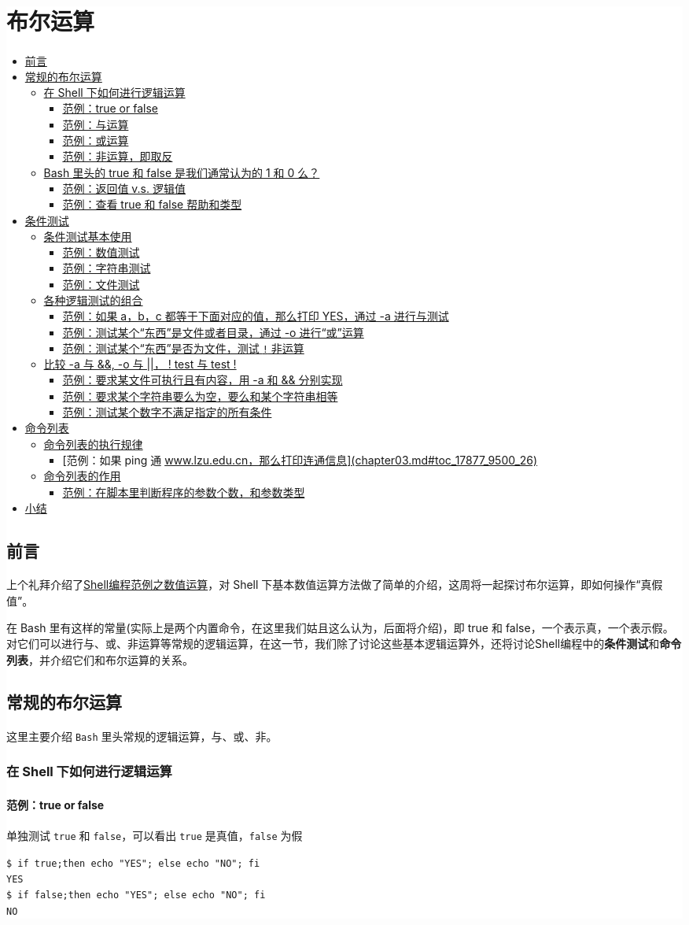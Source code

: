 # 布尔运算

* [前言](chapter03.md#toc_17877_9500_1)
* [常规的布尔运算](chapter03.md#toc_17877_9500_2)
  * [在 Shell 下如何进行逻辑运算](chapter03.md#toc_17877_9500_3)
    * [范例：true or false](chapter03.md#toc_17877_9500_4)
    * [范例：与运算](chapter03.md#toc_17877_9500_5)
    * [范例：或运算](chapter03.md#toc_17877_9500_6)
    * [范例：非运算，即取反](chapter03.md#toc_17877_9500_7)
  * [Bash 里头的 true 和 false 是我们通常认为的 1 和 0 么？](chapter03.md#toc_17877_9500_8)
    * [范例：返回值 v.s. 逻辑值](chapter03.md#toc_17877_9500_9)
    * [范例：查看 true 和 false 帮助和类型](chapter03.md#toc_17877_9500_10)
* [条件测试](chapter03.md#toc_17877_9500_11)
  * [条件测试基本使用](chapter03.md#toc_17877_9500_12)
    * [范例：数值测试](chapter03.md#toc_17877_9500_13)
    * [范例：字符串测试](chapter03.md#toc_17877_9500_14)
    * [范例：文件测试](chapter03.md#toc_17877_9500_15)
  * [各种逻辑测试的组合](chapter03.md#toc_17877_9500_16)
    * [范例：如果 a，b，c 都等于下面对应的值，那么打印 YES，通过 -a 进行与测试](chapter03.md#toc_17877_9500_17)
    * [范例：测试某个“东西”是文件或者目录，通过 -o 进行“或”运算](chapter03.md#toc_17877_9500_18)
    * [范例：测试某个“东西”是否为文件，测试 `!` 非运算](chapter03.md#toc_17877_9500_19)
  * [比较 -a 与 &&, -o 与 \|\|， ! test 与 test !](chapter03.md#toc_17877_9500_20)
    * [范例：要求某文件可执行且有内容，用 -a 和 && 分别实现](chapter03.md#toc_17877_9500_21)
    * [范例：要求某个字符串要么为空，要么和某个字符串相等](chapter03.md#toc_17877_9500_22)
    * [范例：测试某个数字不满足指定的所有条件](chapter03.md#toc_17877_9500_23)
* [命令列表](chapter03.md#toc_17877_9500_24)
  * [命令列表的执行规律](chapter03.md#toc_17877_9500_25)
    * [范例：如果 ping 通 www.lzu.edu.cn，那么打印连通信息](chapter03.md#toc_17877_9500_26)
  * [命令列表的作用](chapter03.md#toc_17877_9500_27)
    * [范例：在脚本里判断程序的参数个数，和参数类型](chapter03.md#toc_17877_9500_28)
* [小结](chapter03.md#toc_17877_9500_29)

## 前言

上个礼拜介绍了[Shell编程范例之数值运算](https://github.com/aftree/A/tree/46ba3f3482b57318efea7ebcb4b9fbdafb25a241/Linux/Shell/example/chapters/01-chapter2.markdown)，对 Shell 下基本数值运算方法做了简单的介绍，这周将一起探讨布尔运算，即如何操作“真假值”。

在 Bash 里有这样的常量\(实际上是两个内置命令，在这里我们姑且这么认为，后面将介绍\)，即 true 和 false，一个表示真，一个表示假。对它们可以进行与、或、非运算等常规的逻辑运算，在这一节，我们除了讨论这些基本逻辑运算外，还将讨论Shell编程中的**条件测试**和**命令列表**，并介绍它们和布尔运算的关系。

## 常规的布尔运算

这里主要介绍 `Bash` 里头常规的逻辑运算，与、或、非。

### 在 Shell 下如何进行逻辑运算

#### 范例：true or false

单独测试 `true` 和 `false`，可以看出 `true` 是真值，`false` 为假

```text
$ if true;then echo "YES"; else echo "NO"; fi
YES
$ if false;then echo "YES"; else echo "NO"; fi
NO
```
